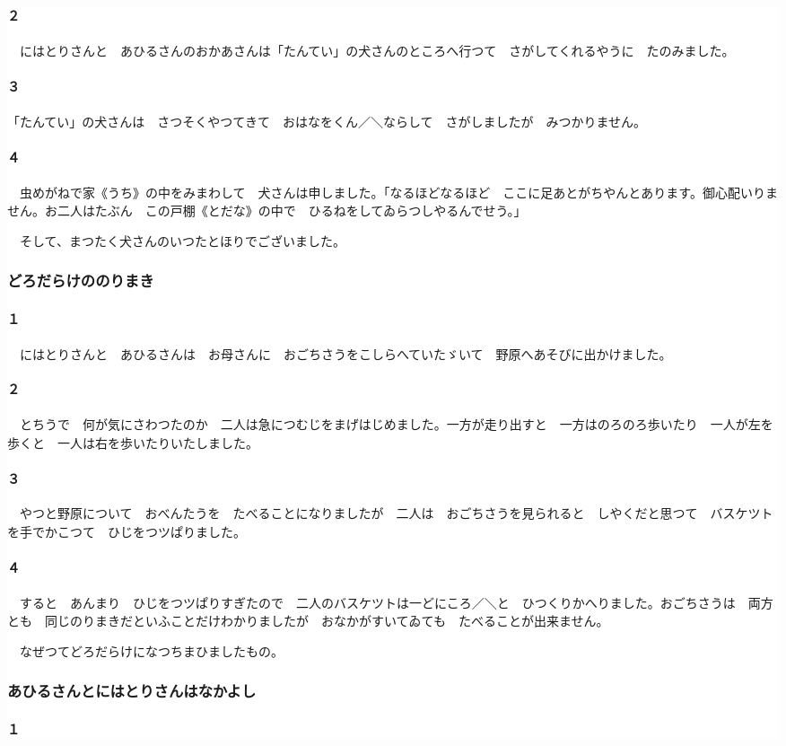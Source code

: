 

#### ２


　にはとりさんと　あひるさんのおかあさんは「たんてい」の犬さんのところへ行つて　さがしてくれるやうに　たのみました。



#### ３


「たんてい」の犬さんは　さつそくやつてきて　おはなをくん／＼ならして　さがしましたが　みつかりません。



#### ４


　虫めがねで家《うち》の中をみまわして　犬さんは申しました。「なるほどなるほど　ここに足あとがちやんとあります。御心配いりません。お二人はたぶん　この戸棚《とだな》の中で　ひるねをしてゐらつしやるんでせう。」

　そして、まつたく犬さんのいつたとほりでございました。



### どろだらけののりまき




#### １


　にはとりさんと　あひるさんは　お母さんに　おごちさうをこしらへていたゞいて　野原へあそびに出かけました。



#### ２


　とちうで　何が気にさわつたのか　二人は急につむじをまげはじめました。一方が走り出すと　一方はのろのろ歩いたり　一人が左を歩くと　一人は右を歩いたりいたしました。



#### ３


　やつと野原について　おべんたうを　たべることになりましたが　二人は　おごちさうを見られると　しやくだと思つて　バスケツトを手でかこつて　ひじをつツぱりました。



#### ４


　すると　あんまり　ひじをつツぱりすぎたので　二人のバスケツトは一どにころ／＼と　ひつくりかへりました。おごちさうは　両方とも　同じのりまきだといふことだけわかりましたが　おなかがすいてゐても　たべることが出来ません。

　なぜつてどろだらけになつちまひましたもの。



### あひるさんとにはとりさんはなかよし




#### １
